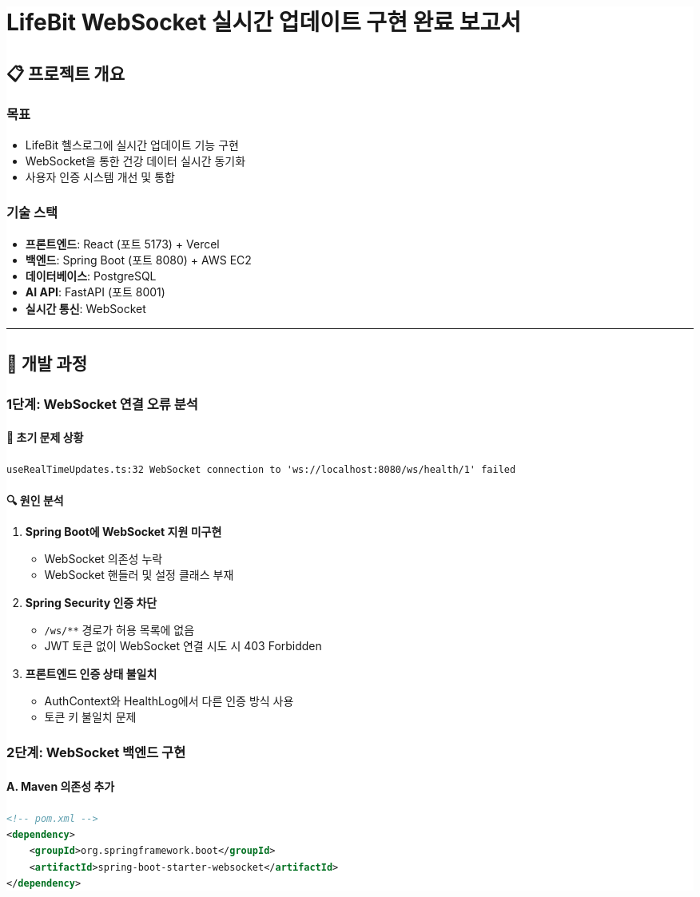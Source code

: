 # LifeBit WebSocket 실시간 업데이트 구현 완료 보고서

## 📋 프로젝트 개요

### 목표
- LifeBit 헬스로그에 실시간 업데이트 기능 구현
- WebSocket을 통한 건강 데이터 실시간 동기화
- 사용자 인증 시스템 개선 및 통합

### 기술 스택
- **프론트엔드**: React (포트 5173) + Vercel
- **백엔드**: Spring Boot (포트 8080) + AWS EC2  
- **데이터베이스**: PostgreSQL
- **AI API**: FastAPI (포트 8001)
- **실시간 통신**: WebSocket

---

## 🚀 개발 과정

### 1단계: WebSocket 연결 오류 분석

#### 🚨 초기 문제 상황
```
useRealTimeUpdates.ts:32 WebSocket connection to 'ws://localhost:8080/ws/health/1' failed
```

#### 🔍 원인 분석
1. **Spring Boot에 WebSocket 지원 미구현**
   - WebSocket 의존성 누락
   - WebSocket 핸들러 및 설정 클래스 부재

2. **Spring Security 인증 차단**
   - `/ws/**` 경로가 허용 목록에 없음
   - JWT 토큰 없이 WebSocket 연결 시도 시 403 Forbidden

3. **프론트엔드 인증 상태 불일치**
   - AuthContext와 HealthLog에서 다른 인증 방식 사용
   - 토큰 키 불일치 문제

### 2단계: WebSocket 백엔드 구현

#### A. Maven 의존성 추가
```xml
<!-- pom.xml -->
<dependency>
    <groupId>org.springframework.boot</groupId>
    <artifactId>spring-boot-starter-websocket</artifactId>
</dependency>
```
